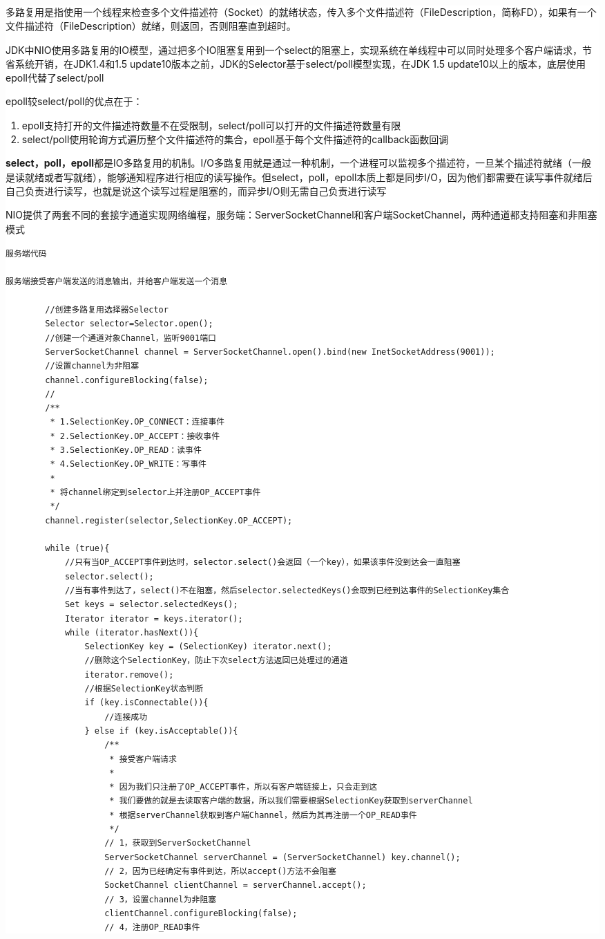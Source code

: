 多路复用是指使用一个线程来检查多个文件描述符（Socket）的就绪状态，传入多个文件描述符（FileDescription，简称FD），如果有一个文件描述符（FileDescription）就绪，则返回，否则阻塞直到超时。

JDK中NIO使用多路复用的IO模型，通过把多个IO阻塞复用到一个select的阻塞上，实现系统在单线程中可以同时处理多个客户端请求，节省系统开销，在JDK1.4和1.5 update10版本之前，JDK的Selector基于select/poll模型实现，在JDK 1.5 update10以上的版本，底层使用epoll代替了select/poll

epoll较select/poll的优点在于：

1. epoll支持打开的文件描述符数量不在受限制，select/poll可以打开的文件描述符数量有限
2. select/poll使用轮询方式遍历整个文件描述符的集合，epoll基于每个文件描述符的callback函数回调

**select，poll，epoll**都是IO多路复用的机制。I/O多路复用就是通过一种机制，一个进程可以监视多个描述符，一旦某个描述符就绪（一般是读就绪或者写就绪），能够通知程序进行相应的读写操作。但select，poll，epoll本质上都是同步I/O，因为他们都需要在读写事件就绪后自己负责进行读写，也就是说这个读写过程是阻塞的，而异步I/O则无需自己负责进行读写

NIO提供了两套不同的套接字通道实现网络编程，服务端：ServerSocketChannel和客户端SocketChannel，两种通道都支持阻塞和非阻塞模式

```
服务端代码

服务端接受客户端发送的消息输出，并给客户端发送一个消息

        //创建多路复用选择器Selector
        Selector selector=Selector.open();
        //创建一个通道对象Channel，监听9001端口
        ServerSocketChannel channel = ServerSocketChannel.open().bind(new InetSocketAddress(9001));
        //设置channel为非阻塞
        channel.configureBlocking(false);
        //
        /**
         * 1.SelectionKey.OP_CONNECT：连接事件
         * 2.SelectionKey.OP_ACCEPT：接收事件
         * 3.SelectionKey.OP_READ：读事件
         * 4.SelectionKey.OP_WRITE：写事件
         *
         * 将channel绑定到selector上并注册OP_ACCEPT事件
         */
        channel.register(selector,SelectionKey.OP_ACCEPT);

        while (true){
            //只有当OP_ACCEPT事件到达时，selector.select()会返回（一个key），如果该事件没到达会一直阻塞
            selector.select();
            //当有事件到达了，select()不在阻塞，然后selector.selectedKeys()会取到已经到达事件的SelectionKey集合
            Set keys = selector.selectedKeys();
            Iterator iterator = keys.iterator();
            while (iterator.hasNext()){
                SelectionKey key = (SelectionKey) iterator.next();
                //删除这个SelectionKey，防止下次select方法返回已处理过的通道
                iterator.remove();
                //根据SelectionKey状态判断
                if (key.isConnectable()){
                    //连接成功
                } else if (key.isAcceptable()){
                    /**
                     * 接受客户端请求
                     *
                     * 因为我们只注册了OP_ACCEPT事件，所以有客户端链接上，只会走到这
                     * 我们要做的就是去读取客户端的数据，所以我们需要根据SelectionKey获取到serverChannel
                     * 根据serverChannel获取到客户端Channel，然后为其再注册一个OP_READ事件
                     */
                    // 1，获取到ServerSocketChannel
                    ServerSocketChannel serverChannel = (ServerSocketChannel) key.channel();
                    // 2，因为已经确定有事件到达，所以accept()方法不会阻塞
                    SocketChannel clientChannel = serverChannel.accept();
                    // 3，设置channel为非阻塞
                    clientChannel.configureBlocking(false);
                    // 4，注册OP_READ事件
```